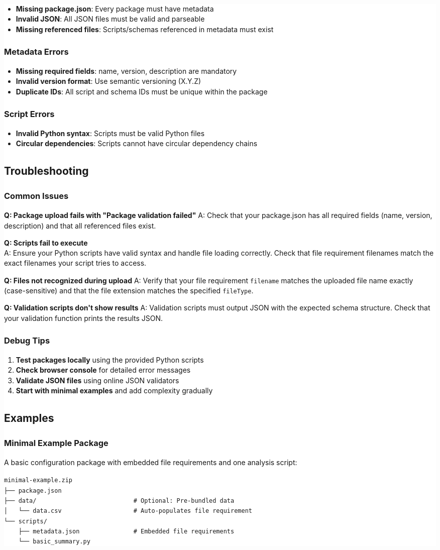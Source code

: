 - **Missing package.json**: Every package must have metadata
- **Invalid JSON**: All JSON files must be valid and parseable  
- **Missing referenced files**: Scripts/schemas referenced in metadata must exist

### Metadata Errors

- **Missing required fields**: name, version, description are mandatory
- **Invalid version format**: Use semantic versioning (X.Y.Z)
- **Duplicate IDs**: All script and schema IDs must be unique within the package

### Script Errors

- **Invalid Python syntax**: Scripts must be valid Python files
- **Circular dependencies**: Scripts cannot have circular dependency chains

## Troubleshooting

### Common Issues

**Q: Package upload fails with "Package validation failed"**
A: Check that your package.json has all required fields (name, version, description) and that all referenced files exist.

**Q: Scripts fail to execute**  
A: Ensure your Python scripts have valid syntax and handle file loading correctly. Check that file requirement filenames match the exact filenames your script tries to access.

**Q: Files not recognized during upload**
A: Verify that your file requirement `filename` matches the uploaded file name exactly (case-sensitive) and that the file extension matches the specified `fileType`.

**Q: Validation scripts don't show results**
A: Validation scripts must output JSON with the expected schema structure. Check that your validation function prints the results JSON.

### Debug Tips

1. **Test packages locally** using the provided Python scripts
2. **Check browser console** for detailed error messages
3. **Validate JSON files** using online JSON validators
4. **Start with minimal examples** and add complexity gradually

## Examples

### Minimal Example Package

A basic configuration package with embedded file requirements and one analysis script:

```
minimal-example.zip
├── package.json
├── data/                           # Optional: Pre-bundled data
│   └── data.csv                    # Auto-populates file requirement
└── scripts/
    ├── metadata.json               # Embedded file requirements
    └── basic_summary.py
```
